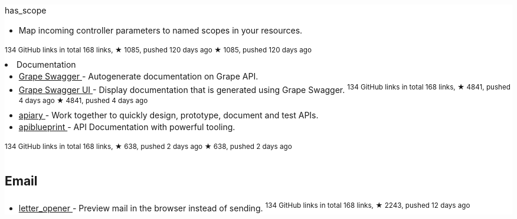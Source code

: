    has_scope
  </a>
  - Map incoming controller parameters to named scopes in your resources.
  <sup>
   134 GitHub links in total 168 links, ★ 1085, pushed 120 days ago
  </sup>
  <sup>
   &#9733 1085, pushed 120 days ago
  </sup>
 </li>
 <li>
  Documentation
  <ul>
   <li>
    <a href="https://github.com/ruby-grape/grape-swagger">
     Grape Swagger
    </a>
    - Autogenerate documentation on Grape API.
   </li>
   <li>
    <a href="https://github.com/swagger-api/swagger-ui">
     Grape Swagger UI
    </a>
    - Display documentation that is generated using Grape Swagger.
    <sup>
     134 GitHub links in total 168 links, ★ 4841, pushed 4 days ago
    </sup>
    <sup>
     &#9733 4841, pushed 4 days ago
    </sup>
   </li>
   <li>
    <a href="https://apiary.io/">
     apiary
    </a>
    - Work together to quickly design, prototype, document and test APIs.
   </li>
   <li>
    <a href="https://apiblueprint.org">
     apiblueprint
    </a>
    - API Documentation with powerful tooling.
   </li>
  </ul>
  <sup>
   134 GitHub links in total 168 links, ★ 638, pushed 2 days ago
  </sup>
  <sup>
   &#9733 638, pushed 2 days ago
  </sup>
 </li>
</ul>
<h2>
 Email
</h2>
<ul>
 <li>
  <a href="https://github.com/ryanb/letter_opener">
   letter_opener
  </a>
  - Preview mail in the browser instead of sending.
  <sup>
   134 GitHub links in total 168 links, ★ 2243, pushed 12 days ago
  </sup>